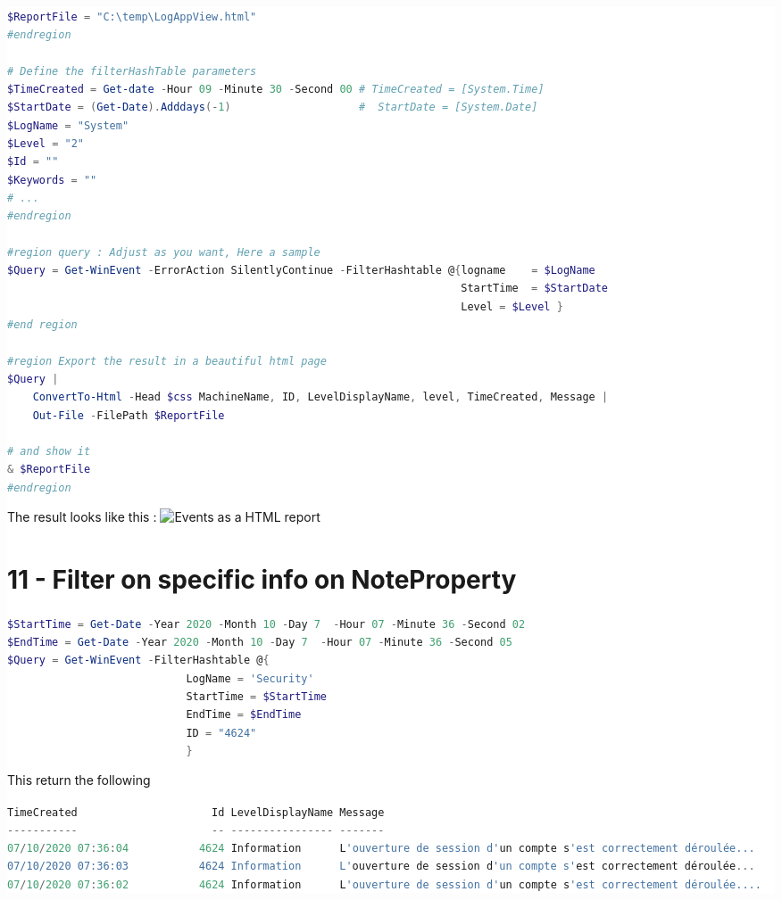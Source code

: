 ````powershell
$ReportFile = "C:\temp\LogAppView.html"
#endregion

# Define the filterHashTable parameters
$TimeCreated = Get-date -Hour 09 -Minute 30 -Second 00 # TimeCreated = [System.Time]
$StartDate = (Get-Date).Adddays(-1)                    #  StartDate = [System.Date]
$LogName = "System"
$Level = "2"
$Id = ""
$Keywords = ""
# ...
#endregion

#region query : Adjust as you want, Here a sample
$Query = Get-WinEvent -ErrorAction SilentlyContinue -FilterHashtable @{logname    = $LogName
                                                                       StartTime  = $StartDate
                                                                       Level = $Level }
#end region

#region Export the result in a beautiful html page
$Query |
    ConvertTo-Html -Head $css MachineName, ID, LevelDisplayName, level, TimeCreated, Message |
    Out-File -FilePath $ReportFile

# and show it
& $ReportFile
#endregion
````
The result looks like this :
![Events as a HTML report](https://github.com/myusefulrepo/Tips/blob/master/Images/EventsAsHTMLReport.jpg)



# 11 - Filter on specific info on NoteProperty

````powershell
$StartTime = Get-Date -Year 2020 -Month 10 -Day 7  -Hour 07 -Minute 36 -Second 02
$EndTime = Get-Date -Year 2020 -Month 10 -Day 7  -Hour 07 -Minute 36 -Second 05
$Query = Get-WinEvent -FilterHashtable @{
                            LogName = 'Security'
                            StartTime = $StartTime
                            EndTime = $EndTime
                            ID = "4624"
                            }
````

This return the following

````powershell
TimeCreated                     Id LevelDisplayName Message
-----------                     -- ---------------- -------
07/10/2020 07:36:04           4624 Information      L'ouverture de session d'un compte s'est correctement déroulée...
07/10/2020 07:36:03           4624 Information      L'ouverture de session d'un compte s'est correctement déroulée...
07/10/2020 07:36:02           4624 Information      L'ouverture de session d'un compte s'est correctement déroulée....
````
